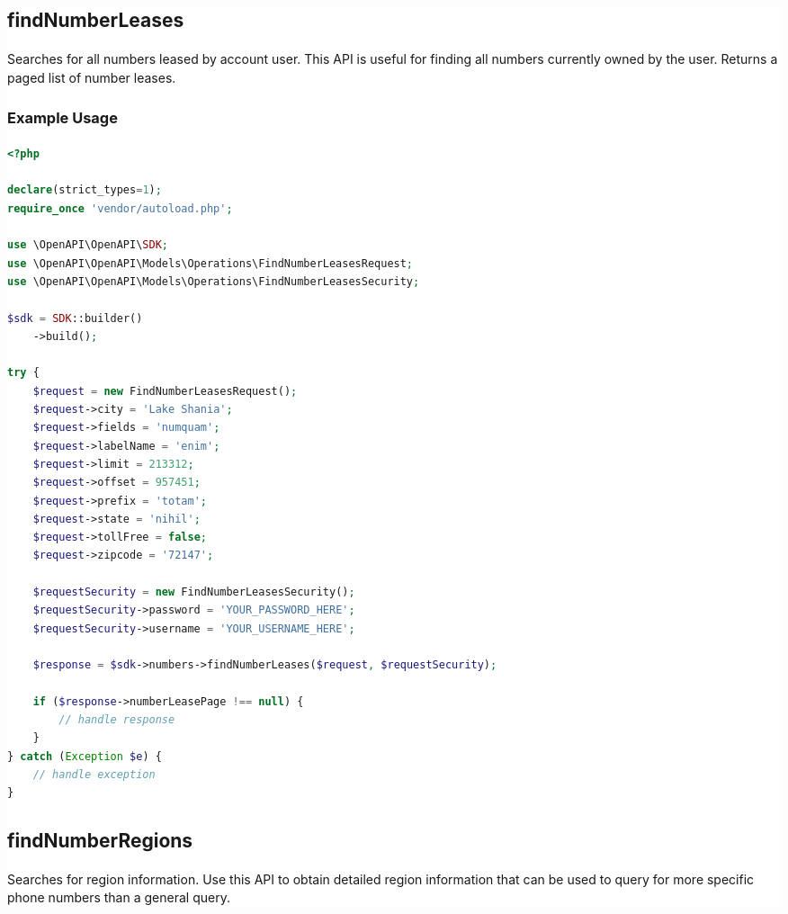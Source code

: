 ## findNumberLeases

Searches for all numbers leased by account user. This API is useful for finding all numbers currently owned by the user. Returns a paged list of number leases.

### Example Usage

```php
<?php

declare(strict_types=1);
require_once 'vendor/autoload.php';

use \OpenAPI\OpenAPI\SDK;
use \OpenAPI\OpenAPI\Models\Operations\FindNumberLeasesRequest;
use \OpenAPI\OpenAPI\Models\Operations\FindNumberLeasesSecurity;

$sdk = SDK::builder()
    ->build();

try {
    $request = new FindNumberLeasesRequest();
    $request->city = 'Lake Shania';
    $request->fields = 'numquam';
    $request->labelName = 'enim';
    $request->limit = 213312;
    $request->offset = 957451;
    $request->prefix = 'totam';
    $request->state = 'nihil';
    $request->tollFree = false;
    $request->zipcode = '72147';

    $requestSecurity = new FindNumberLeasesSecurity();
    $requestSecurity->password = 'YOUR_PASSWORD_HERE';
    $requestSecurity->username = 'YOUR_USERNAME_HERE';

    $response = $sdk->numbers->findNumberLeases($request, $requestSecurity);

    if ($response->numberLeasePage !== null) {
        // handle response
    }
} catch (Exception $e) {
    // handle exception
}
```

## findNumberRegions

Searches for region information. Use this API to obtain detailed region information that can be used to query for more specific phone numbers than a general query.

